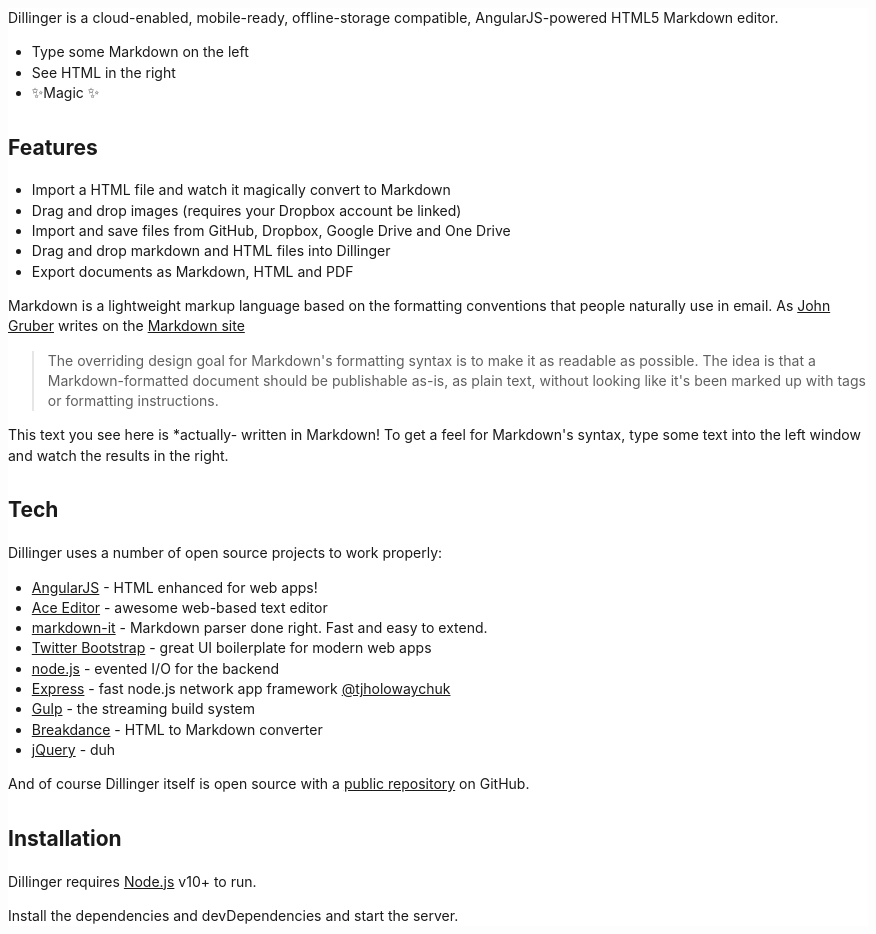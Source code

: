 Dillinger is a cloud-enabled, mobile-ready, offline-storage compatible,
AngularJS-powered HTML5 Markdown editor.

- Type some Markdown on the left
- See HTML in the right
- ✨Magic ✨

## Features

- Import a HTML file and watch it magically convert to Markdown
- Drag and drop images (requires your Dropbox account be linked)
- Import and save files from GitHub, Dropbox, Google Drive and One Drive
- Drag and drop markdown and HTML files into Dillinger
- Export documents as Markdown, HTML and PDF

Markdown is a lightweight markup language based on the formatting conventions
that people naturally use in email.
As [John Gruber] writes on the [Markdown site][df1]

> The overriding design goal for Markdown's
> formatting syntax is to make it as readable
> as possible. The idea is that a
> Markdown-formatted document should be
> publishable as-is, as plain text, without
> looking like it's been marked up with tags
> or formatting instructions.

This text you see here is *actually- written in Markdown! To get a feel
for Markdown's syntax, type some text into the left window and
watch the results in the right.

## Tech

Dillinger uses a number of open source projects to work properly:

- [AngularJS] - HTML enhanced for web apps!
- [Ace Editor] - awesome web-based text editor
- [markdown-it] - Markdown parser done right. Fast and easy to extend.
- [Twitter Bootstrap] - great UI boilerplate for modern web apps
- [node.js] - evented I/O for the backend
- [Express] - fast node.js network app framework [@tjholowaychuk]
- [Gulp] - the streaming build system
- [Breakdance](https://breakdance.github.io/breakdance/) - HTML
to Markdown converter
- [jQuery] - duh

And of course Dillinger itself is open source with a [public repository][dill]
 on GitHub.

## Installation

Dillinger requires [Node.js](https://nodejs.org/) v10+ to run.

Install the dependencies and devDependencies and start the server.


[//]: # (These are reference links used in the body of this note and get stripped out when the markdown processor does its job. There is no need to format nicely because it shouldn't be seen. Thanks SO - http://stackoverflow.com/questions/4823468/store-comments-in-markdown-syntax)
   [dill]: <https://github.com/joemccann/dillinger>
   [git-repo-url]: <https://github.com/joemccann/dillinger.git>
   [john gruber]: <http://daringfireball.net>
   [df1]: <http://daringfireball.net/projects/markdown/>
   [markdown-it]: <https://github.com/markdown-it/markdown-it>
   [Ace Editor]: <http://ace.ajax.org>
   [node.js]: <http://nodejs.org>
   [Twitter Bootstrap]: <http://twitter.github.com/bootstrap/>
   [jQuery]: <http://jquery.com>
   [@tjholowaychuk]: <http://twitter.com/tjholowaychuk>
   [express]: <http://expressjs.com>
   [AngularJS]: <http://angularjs.org>
   [Gulp]: <http://gulpjs.com>
   [PlDb]: <https://github.com/joemccann/dillinger/tree/master/plugins/dropbox/README.md>
   [PlGh]: <https://github.com/joemccann/dillinger/tree/master/plugins/github/README.md>
   [PlGd]: <https://github.com/joemccann/dillinger/tree/master/plugins/googledrive/README.md>
   [PlOd]: <https://github.com/joemccann/dillinger/tree/master/plugins/onedrive/README.md>
   [PlMe]: <https://github.com/joemccann/dillinger/tree/master/plugins/medium/README.md>
   [PlGa]: <https://github.com/RahulHP/dillinger/blob/master/plugins/googleanalytics/README.md>
[id]: https://octodex.github.com/images/dojocat.jpg  "The Dojocat"
[^first]: Footnote **can have markup**
[^second]: Footnote text.